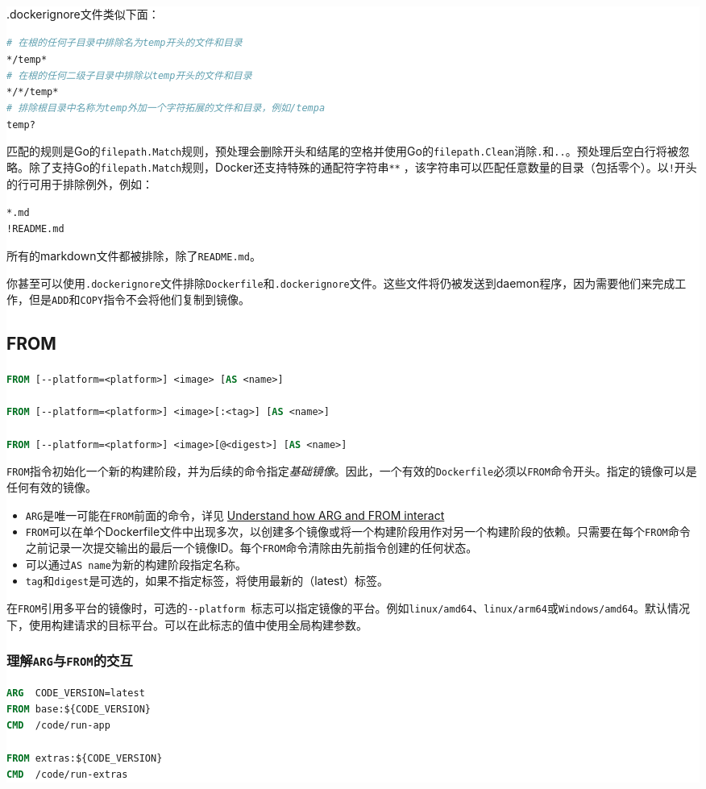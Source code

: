 .dockerignore文件类似下面：

```dockerfile
# 在根的任何子目录中排除名为temp开头的文件和目录
*/temp*
# 在根的任何二级子目录中排除以temp开头的文件和目录
*/*/temp*
# 排除根目录中名称为temp外加一个字符拓展的文件和目录，例如/tempa
temp?
```

匹配的规则是Go的`filepath.Match`规则，预处理会删除开头和结尾的空格并使用Go的`filepath.Clean`消除`.`和`..`。预处理后空白行将被忽略。除了支持Go的`filepath.Match`规则，Docker还支持特殊的通配符字符串`**` ，该字符串可以匹配任意数量的目录（包括零个）。以`!`开头的行可用于排除例外，例如：

```dockerfile
*.md
!README.md
```

所有的markdown文件都被排除，除了`README.md`。

你甚至可以使用`.dockerignore`文件排除`Dockerfile`和`.dockerignore`文件。这些文件将仍被发送到daemon程序，因为需要他们来完成工作，但是`ADD`和`COPY`指令不会将他们复制到镜像。

## FROM

```dockerfile
FROM [--platform=<platform>] <image> [AS <name>]

FROM [--platform=<platform>] <image>[:<tag>] [AS <name>]

FROM [--platform=<platform>] <image>[@<digest>] [AS <name>]
```

`FROM`指令初始化一个新的构建阶段，并为后续的命令指定*基础镜像*。因此，一个有效的`Dockerfile`必须以`FROM`命令开头。指定的镜像可以是任何有效的镜像。

* `ARG`是唯一可能在`FROM`前面的命令，详见 [Understand how ARG and FROM interact](https://docs.docker.com/engine/reference/builder/#understand-how-arg-and-from-interact)
* `FROM`可以在单个Dockerfile文件中出现多次，以创建多个镜像或将一个构建阶段用作对另一个构建阶段的依赖。只需要在每个`FROM`命令之前记录一次提交输出的最后一个镜像ID。每个`FROM`命令清除由先前指令创建的任何状态。
* 可以通过`AS name`为新的构建阶段指定名称。
* `tag`和`digest`是可选的，如果不指定标签，将使用最新的（latest）标签。

在`FROM`引用多平台的镜像时，可选的`--platform `标志可以指定镜像的平台。例如`linux/amd64`、`linux/arm64`或`Windows/amd64`。默认情况下，使用构建请求的目标平台。可以在此标志的值中使用全局构建参数。

### 理解`ARG`与`FROM`的交互

```dockerfile
ARG  CODE_VERSION=latest
FROM base:${CODE_VERSION}
CMD  /code/run-app

FROM extras:${CODE_VERSION}
CMD  /code/run-extras
```
